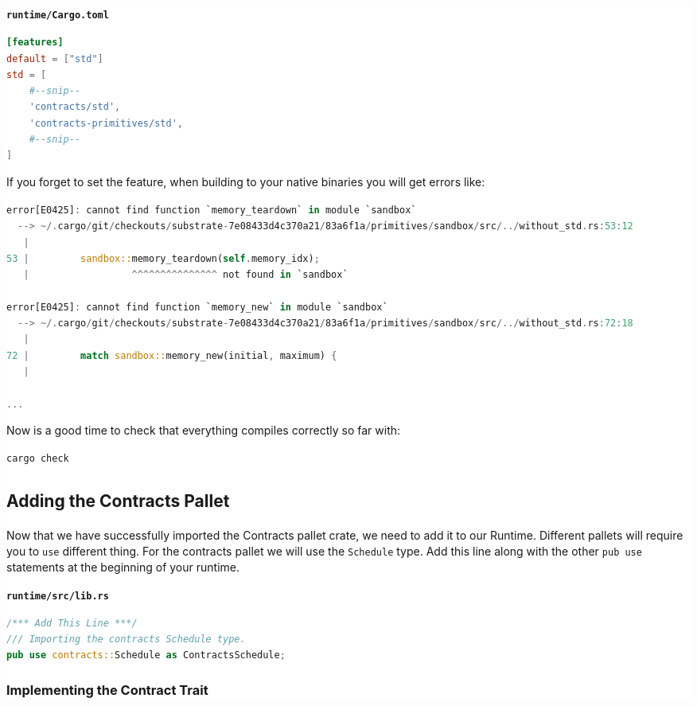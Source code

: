 **`runtime/Cargo.toml`**

```TOML
[features]
default = ["std"]
std = [
    #--snip--
    'contracts/std',
    'contracts-primitives/std',
    #--snip--
]
```

If you forget to set the feature, when building to your native binaries you will get errors like:

```rust
error[E0425]: cannot find function `memory_teardown` in module `sandbox`
  --> ~/.cargo/git/checkouts/substrate-7e08433d4c370a21/83a6f1a/primitives/sandbox/src/../without_std.rs:53:12
   |
53 |         sandbox::memory_teardown(self.memory_idx);
   |                  ^^^^^^^^^^^^^^^ not found in `sandbox`

error[E0425]: cannot find function `memory_new` in module `sandbox`
  --> ~/.cargo/git/checkouts/substrate-7e08433d4c370a21/83a6f1a/primitives/sandbox/src/../without_std.rs:72:18
   |
72 |         match sandbox::memory_new(initial, maximum) {
   |

...
```

Now is a good time to check that everything compiles correctly so far with:

```bash
cargo check
```

## Adding the Contracts Pallet

Now that we have successfully imported the Contracts pallet crate, we need to add it to our Runtime.
Different pallets will require you to `use` different thing. For the contracts pallet we will use
the `Schedule` type. Add this line along with the other `pub use` statements at the beginning of
your runtime.

**`runtime/src/lib.rs`**

```rust
/*** Add This Line ***/
/// Importing the contracts Schedule type.
pub use contracts::Schedule as ContractsSchedule;
```

### Implementing the Contract Trait
